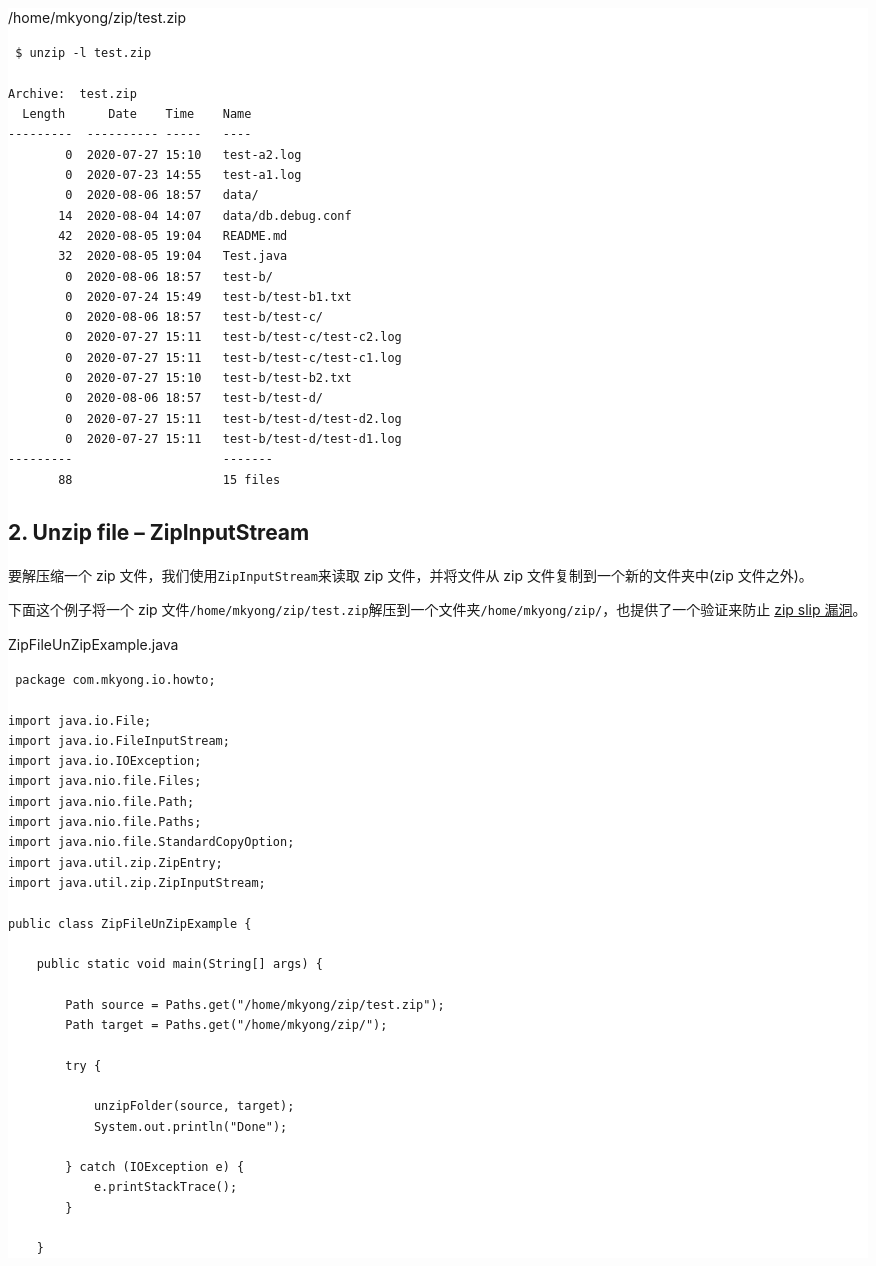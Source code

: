 /home/mkyong/zip/test.zip

```
 $ unzip -l test.zip

Archive:  test.zip
  Length      Date    Time    Name
---------  ---------- -----   ----
        0  2020-07-27 15:10   test-a2.log
        0  2020-07-23 14:55   test-a1.log
        0  2020-08-06 18:57   data/
       14  2020-08-04 14:07   data/db.debug.conf
       42  2020-08-05 19:04   README.md
       32  2020-08-05 19:04   Test.java
        0  2020-08-06 18:57   test-b/
        0  2020-07-24 15:49   test-b/test-b1.txt
        0  2020-08-06 18:57   test-b/test-c/
        0  2020-07-27 15:11   test-b/test-c/test-c2.log
        0  2020-07-27 15:11   test-b/test-c/test-c1.log
        0  2020-07-27 15:10   test-b/test-b2.txt
        0  2020-08-06 18:57   test-b/test-d/
        0  2020-07-27 15:11   test-b/test-d/test-d2.log
        0  2020-07-27 15:11   test-b/test-d/test-d1.log
---------                     -------
       88                     15 files 
```

## 2\. Unzip file – ZipInputStream

要解压缩一个 zip 文件，我们使用`ZipInputStream`来读取 zip 文件，并将文件从 zip 文件复制到一个新的文件夹中(zip 文件之外)。

下面这个例子将一个 zip 文件`/home/mkyong/zip/test.zip`解压到一个文件夹`/home/mkyong/zip/`，也提供了一个验证来防止 [zip slip 漏洞](http://web.archive.org/web/20220607032904/https://snyk.io/research/zip-slip-vulnerability)。

ZipFileUnZipExample.java

```
 package com.mkyong.io.howto;

import java.io.File;
import java.io.FileInputStream;
import java.io.IOException;
import java.nio.file.Files;
import java.nio.file.Path;
import java.nio.file.Paths;
import java.nio.file.StandardCopyOption;
import java.util.zip.ZipEntry;
import java.util.zip.ZipInputStream;

public class ZipFileUnZipExample {

    public static void main(String[] args) {

        Path source = Paths.get("/home/mkyong/zip/test.zip");
        Path target = Paths.get("/home/mkyong/zip/");

        try {

            unzipFolder(source, target);
            System.out.println("Done");

        } catch (IOException e) {
            e.printStackTrace();
        }

    }
```